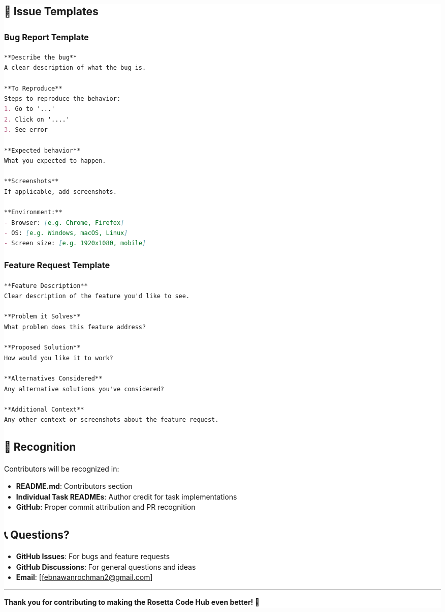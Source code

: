 ## 🐛 Issue Templates

### Bug Report Template
```markdown
**Describe the bug**
A clear description of what the bug is.

**To Reproduce**
Steps to reproduce the behavior:
1. Go to '...'
2. Click on '....'
3. See error

**Expected behavior**
What you expected to happen.

**Screenshots**
If applicable, add screenshots.

**Environment:**
- Browser: [e.g. Chrome, Firefox]
- OS: [e.g. Windows, macOS, Linux]
- Screen size: [e.g. 1920x1080, mobile]
```

### Feature Request Template
```markdown
**Feature Description**
Clear description of the feature you'd like to see.

**Problem it Solves**
What problem does this feature address?

**Proposed Solution**
How would you like it to work?

**Alternatives Considered**
Any alternative solutions you've considered?

**Additional Context**
Any other context or screenshots about the feature request.
```

## 🎉 Recognition

Contributors will be recognized in:
- **README.md**: Contributors section
- **Individual Task READMEs**: Author credit for task implementations
- **GitHub**: Proper commit attribution and PR recognition

## 📞 Questions?

- **GitHub Issues**: For bugs and feature requests
- **GitHub Discussions**: For general questions and ideas
- **Email**: [febnawanrochman2@gmail.com]

---

**Thank you for contributing to making the Rosetta Code Hub even better! 🚀**
